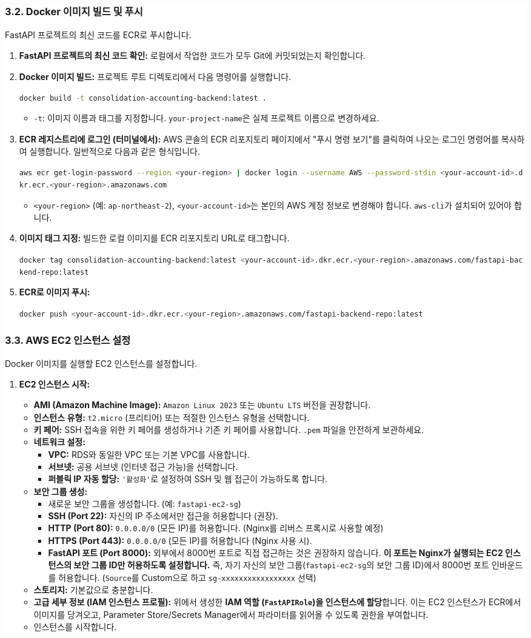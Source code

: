 ### 3.2. Docker 이미지 빌드 및 푸시

FastAPI 프로젝트의 최신 코드를 ECR로 푸시합니다.

1.  **FastAPI 프로젝트의 최신 코드 확인:** 로컬에서 작업한 코드가 모두 Git에 커밋되었는지 확인합니다.

2.  **Docker 이미지 빌드:** 프로젝트 루트 디렉토리에서 다음 명령어를 실행합니다.

    ```bash
    docker build -t consolidation-accounting-backend:latest .
    ```

      * `-t`: 이미지 이름과 태그를 지정합니다. `your-project-name`은 실제 프로젝트 이름으로 변경하세요.

3.  **ECR 레지스트리에 로그인 (터미널에서):**
    AWS 콘솔의 ECR 리포지토리 페이지에서 "푸시 명령 보기"를 클릭하여 나오는 로그인 명령어를 복사하여 실행합니다. 일반적으로 다음과 같은 형식입니다.

    ```bash
    aws ecr get-login-password --region <your-region> | docker login --username AWS --password-stdin <your-account-id>.dkr.ecr.<your-region>.amazonaws.com
    ```

      * `<your-region>` (예: `ap-northeast-2`), `<your-account-id>`는 본인의 AWS 계정 정보로 변경해야 합니다. `aws-cli`가 설치되어 있어야 합니다.

4.  **이미지 태그 지정:** 빌드한 로컬 이미지를 ECR 리포지토리 URL로 태그합니다.

    ```bash
    docker tag consolidation-accounting-backend:latest <your-account-id>.dkr.ecr.<your-region>.amazonaws.com/fastapi-backend-repo:latest
    ```

5.  **ECR로 이미지 푸시:**

    ```bash
    docker push <your-account-id>.dkr.ecr.<your-region>.amazonaws.com/fastapi-backend-repo:latest
    ```

### 3.3. AWS EC2 인스턴스 설정

Docker 이미지를 실행할 EC2 인스턴스를 설정합니다.

1.  **EC2 인스턴스 시작:**

      * **AMI (Amazon Machine Image):** `Amazon Linux 2023` 또는 `Ubuntu LTS` 버전을 권장합니다.
      * **인스턴스 유형:** `t2.micro` (프리티어) 또는 적절한 인스턴스 유형을 선택합니다.
      * **키 페어:** SSH 접속을 위한 키 페어를 생성하거나 기존 키 페어를 사용합니다. `.pem` 파일을 안전하게 보관하세요.
      * **네트워크 설정:**
          * **VPC:** RDS와 동일한 VPC 또는 기본 VPC를 사용합니다.
          * **서브넷:** 공용 서브넷 (인터넷 접근 가능)을 선택합니다.
          * **퍼블릭 IP 자동 할당:** `'활성화'`로 설정하여 SSH 및 웹 접근이 가능하도록 합니다.
      * **보안 그룹 생성:**
          * 새로운 보안 그룹을 생성합니다. (예: `fastapi-ec2-sg`)
          * **SSH (Port 22):** 자신의 IP 주소에서만 접근을 허용합니다 (권장).
          * **HTTP (Port 80):** `0.0.0.0/0` (모든 IP)를 허용합니다. (Nginx를 리버스 프록시로 사용할 예정)
          * **HTTPS (Port 443):** `0.0.0.0/0` (모든 IP)를 허용합니다 (Nginx 사용 시).
          * **FastAPI 포트 (Port 8000):** 외부에서 8000번 포트로 직접 접근하는 것은 권장하지 않습니다. **이 포트는 Nginx가 실행되는 EC2 인스턴스의 보안 그룹 ID만 허용하도록 설정합니다.** 즉, 자기 자신의 보안 그룹(`fastapi-ec2-sg`의 보안 그룹 ID)에서 8000번 포트 인바운드를 허용합니다. (`Source`를 Custom으로 하고 `sg-xxxxxxxxxxxxxxxxx` 선택)
      * **스토리지:** 기본값으로 충분합니다.
      * **고급 세부 정보 (IAM 인스턴스 프로필):** 위에서 생성한 **IAM 역할 (`FastAPIRole`)을 인스턴스에 할당**합니다. 이는 EC2 인스턴스가 ECR에서 이미지를 당겨오고, Parameter Store/Secrets Manager에서 파라미터를 읽어올 수 있도록 권한을 부여합니다.
      * 인스턴스를 시작합니다.
